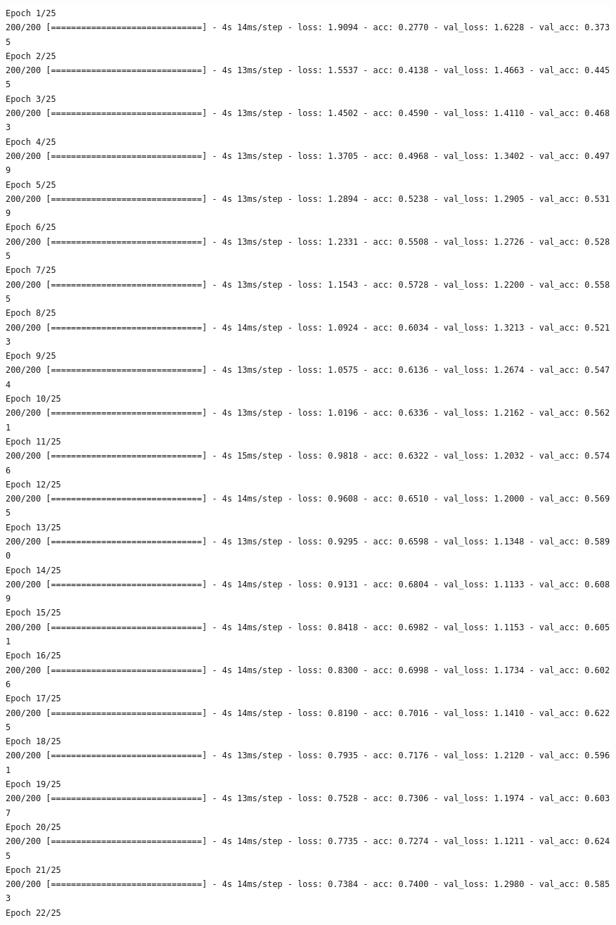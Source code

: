    Epoch 1/25
    200/200 [==============================] - 4s 14ms/step - loss: 1.9094 - acc: 0.2770 - val_loss: 1.6228 - val_acc: 0.3735
    Epoch 2/25
    200/200 [==============================] - 4s 13ms/step - loss: 1.5537 - acc: 0.4138 - val_loss: 1.4663 - val_acc: 0.4455
    Epoch 3/25
    200/200 [==============================] - 4s 13ms/step - loss: 1.4502 - acc: 0.4590 - val_loss: 1.4110 - val_acc: 0.4683
    Epoch 4/25
    200/200 [==============================] - 4s 13ms/step - loss: 1.3705 - acc: 0.4968 - val_loss: 1.3402 - val_acc: 0.4979
    Epoch 5/25
    200/200 [==============================] - 4s 13ms/step - loss: 1.2894 - acc: 0.5238 - val_loss: 1.2905 - val_acc: 0.5319
    Epoch 6/25
    200/200 [==============================] - 4s 13ms/step - loss: 1.2331 - acc: 0.5508 - val_loss: 1.2726 - val_acc: 0.5285
    Epoch 7/25
    200/200 [==============================] - 4s 13ms/step - loss: 1.1543 - acc: 0.5728 - val_loss: 1.2200 - val_acc: 0.5585
    Epoch 8/25
    200/200 [==============================] - 4s 14ms/step - loss: 1.0924 - acc: 0.6034 - val_loss: 1.3213 - val_acc: 0.5213
    Epoch 9/25
    200/200 [==============================] - 4s 13ms/step - loss: 1.0575 - acc: 0.6136 - val_loss: 1.2674 - val_acc: 0.5474
    Epoch 10/25
    200/200 [==============================] - 4s 13ms/step - loss: 1.0196 - acc: 0.6336 - val_loss: 1.2162 - val_acc: 0.5621
    Epoch 11/25
    200/200 [==============================] - 4s 15ms/step - loss: 0.9818 - acc: 0.6322 - val_loss: 1.2032 - val_acc: 0.5746
    Epoch 12/25
    200/200 [==============================] - 4s 14ms/step - loss: 0.9608 - acc: 0.6510 - val_loss: 1.2000 - val_acc: 0.5695
    Epoch 13/25
    200/200 [==============================] - 4s 13ms/step - loss: 0.9295 - acc: 0.6598 - val_loss: 1.1348 - val_acc: 0.5890
    Epoch 14/25
    200/200 [==============================] - 4s 14ms/step - loss: 0.9131 - acc: 0.6804 - val_loss: 1.1133 - val_acc: 0.6089
    Epoch 15/25
    200/200 [==============================] - 4s 14ms/step - loss: 0.8418 - acc: 0.6982 - val_loss: 1.1153 - val_acc: 0.6051
    Epoch 16/25
    200/200 [==============================] - 4s 14ms/step - loss: 0.8300 - acc: 0.6998 - val_loss: 1.1734 - val_acc: 0.6026
    Epoch 17/25
    200/200 [==============================] - 4s 14ms/step - loss: 0.8190 - acc: 0.7016 - val_loss: 1.1410 - val_acc: 0.6225
    Epoch 18/25
    200/200 [==============================] - 4s 13ms/step - loss: 0.7935 - acc: 0.7176 - val_loss: 1.2120 - val_acc: 0.5961
    Epoch 19/25
    200/200 [==============================] - 4s 13ms/step - loss: 0.7528 - acc: 0.7306 - val_loss: 1.1974 - val_acc: 0.6037
    Epoch 20/25
    200/200 [==============================] - 4s 14ms/step - loss: 0.7735 - acc: 0.7274 - val_loss: 1.1211 - val_acc: 0.6245
    Epoch 21/25
    200/200 [==============================] - 4s 14ms/step - loss: 0.7384 - acc: 0.7400 - val_loss: 1.2980 - val_acc: 0.5853
    Epoch 22/25

[^dwibedi2021little]: Dwibedi, D., Aytar, Y., Tompson, J., Sermanet, P., & Zisserman, A. (2021). With a little help from my friends: Nearest-neighbor contrastive learning of visual representations. In Proceedings of the IEEE/CVF International Conference on Computer Vision (pp. 9588-9597).